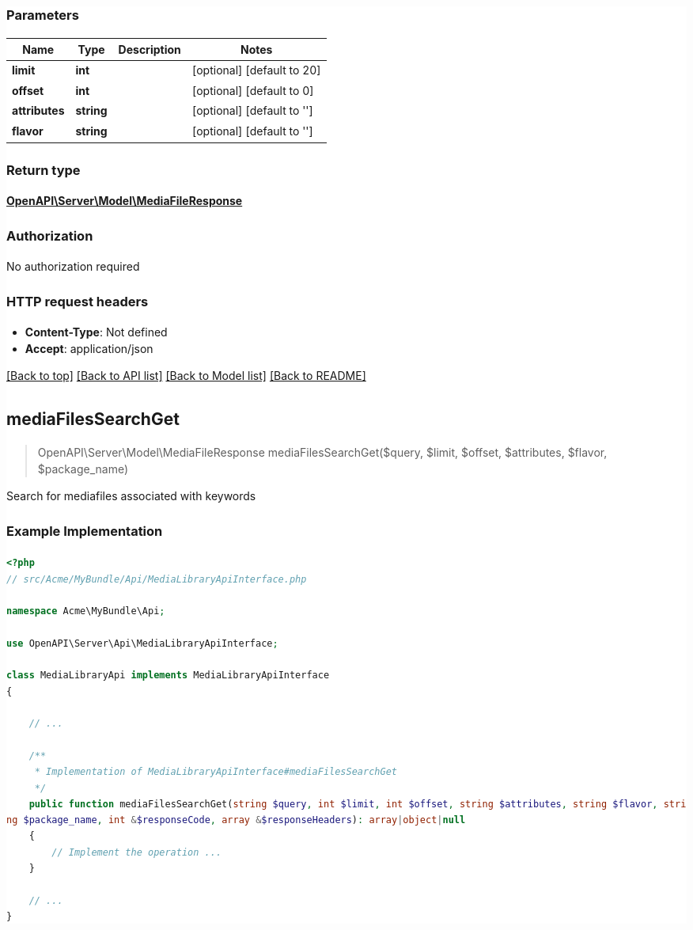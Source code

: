 ### Parameters

Name | Type | Description  | Notes
------------- | ------------- | ------------- | -------------
 **limit** | **int**|  | [optional] [default to 20]
 **offset** | **int**|  | [optional] [default to 0]
 **attributes** | **string**|  | [optional] [default to &#39;&#39;]
 **flavor** | **string**|  | [optional] [default to &#39;&#39;]

### Return type

[**OpenAPI\Server\Model\MediaFileResponse**](../Model/MediaFileResponse.md)

### Authorization

No authorization required

### HTTP request headers

 - **Content-Type**: Not defined
 - **Accept**: application/json

[[Back to top]](#) [[Back to API list]](../../README.md#documentation-for-api-endpoints) [[Back to Model list]](../../README.md#documentation-for-models) [[Back to README]](../../README.md)

## **mediaFilesSearchGet**
> OpenAPI\Server\Model\MediaFileResponse mediaFilesSearchGet($query, $limit, $offset, $attributes, $flavor, $package_name)

Search for mediafiles associated with keywords

### Example Implementation
```php
<?php
// src/Acme/MyBundle/Api/MediaLibraryApiInterface.php

namespace Acme\MyBundle\Api;

use OpenAPI\Server\Api\MediaLibraryApiInterface;

class MediaLibraryApi implements MediaLibraryApiInterface
{

    // ...

    /**
     * Implementation of MediaLibraryApiInterface#mediaFilesSearchGet
     */
    public function mediaFilesSearchGet(string $query, int $limit, int $offset, string $attributes, string $flavor, string $package_name, int &$responseCode, array &$responseHeaders): array|object|null
    {
        // Implement the operation ...
    }

    // ...
}
```
